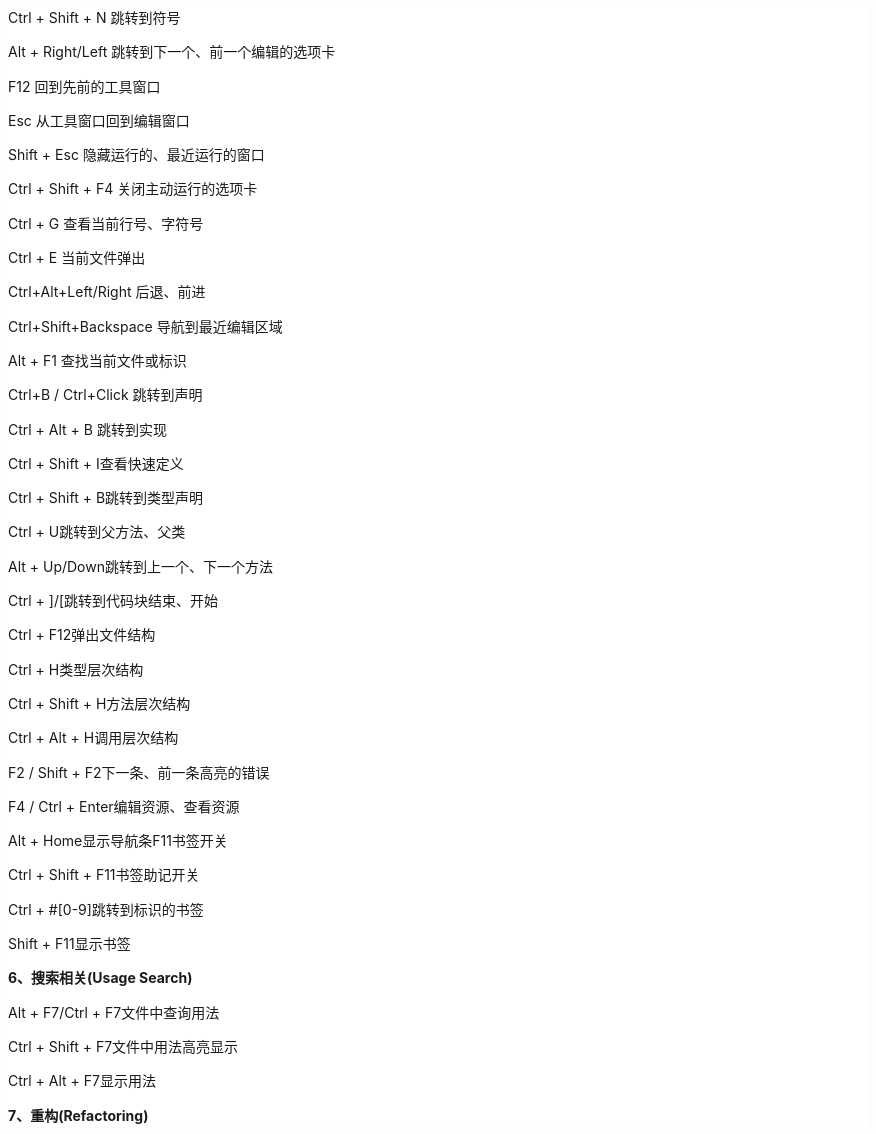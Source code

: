 Ctrl + Shift + N 跳转到符号

Alt + Right/Left 跳转到下一个、前一个编辑的选项卡

F12 回到先前的工具窗口

Esc 从工具窗口回到编辑窗口

Shift + Esc 隐藏运行的、最近运行的窗口

Ctrl + Shift + F4 关闭主动运行的选项卡

Ctrl + G 查看当前行号、字符号

Ctrl + E 当前文件弹出

Ctrl+Alt+Left/Right 后退、前进

Ctrl+Shift+Backspace 导航到最近编辑区域

Alt + F1 查找当前文件或标识

Ctrl+B / Ctrl+Click 跳转到声明

Ctrl + Alt + B 跳转到实现

Ctrl + Shift + I查看快速定义

Ctrl + Shift + B跳转到类型声明

Ctrl + U跳转到父方法、父类

Alt + Up/Down跳转到上一个、下一个方法

Ctrl + ]/[跳转到代码块结束、开始

Ctrl + F12弹出文件结构

Ctrl + H类型层次结构

Ctrl + Shift + H方法层次结构

Ctrl + Alt + H调用层次结构

F2 / Shift + F2下一条、前一条高亮的错误

F4 / Ctrl + Enter编辑资源、查看资源

Alt + Home显示导航条F11书签开关

Ctrl + Shift + F11书签助记开关

Ctrl + #[0-9]跳转到标识的书签

Shift + F11显示书签

**6、搜索相关(Usage Search)**

Alt + F7/Ctrl + F7文件中查询用法

Ctrl + Shift + F7文件中用法高亮显示

Ctrl + Alt + F7显示用法

**7、重构(Refactoring)**
